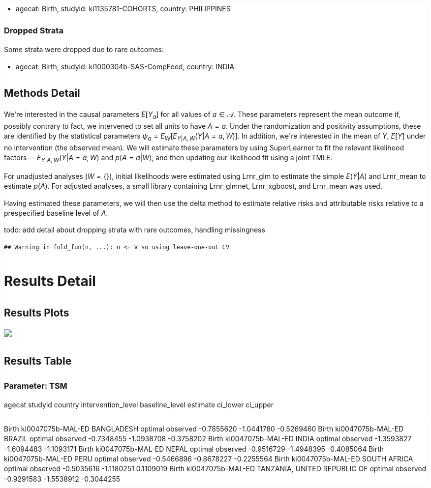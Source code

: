 * agecat: Birth, studyid: ki1135781-COHORTS, country: PHILIPPINES

### Dropped Strata

Some strata were dropped due to rare outcomes:

* agecat: Birth, studyid: ki1000304b-SAS-CompFeed, country: INDIA

## Methods Detail

We're interested in the causal parameters $E[Y_a]$ for all values of $a \in \mathcal{A}$. These parameters represent the mean outcome if, possibly contrary to fact, we intervened to set all units to have $A=a$. Under the randomization and positivity assumptions, these are identified by the statistical parameters $\psi_a=E_W[E_{Y|A,W}(Y|A=a,W)]$.  In addition, we're interested in the mean of $Y$, $E[Y]$ under no intervention (the observed mean). We will estimate these parameters by using SuperLearner to fit the relevant likelihood factors -- $E_{Y|A,W}(Y|A=a,W)$ and $p(A=a|W)$, and then updating our likelihood fit using a joint TMLE.

For unadjusted analyses ($W=\{\}$), initial likelihoods were estimated using Lrnr_glm to estimate the simple $E(Y|A)$ and Lrnr_mean to estimate $p(A)$. For adjusted analyses, a small library containing Lrnr_glmnet, Lrnr_xgboost, and Lrnr_mean was used.

Having estimated these parameters, we will then use the delta method to estimate relative risks and attributable risks relative to a prespecified baseline level of $A$.

todo: add detail about dropping strata with rare outcomes, handling missingness



```
## Warning in fold_fun(n, ...): n <= V so using leave-one-out CV
```




# Results Detail

## Results Plots
![](/tmp/2009bce8-9457-410e-8ed6-b45e35618cc8/fd510591-e53a-4d44-a213-ac8656ecd396/REPORT_files/figure-html/plot_tsm-1.png)




## Results Table

### Parameter: TSM


agecat      studyid                    country                        intervention_level   baseline_level      estimate     ci_lower     ci_upper
----------  -------------------------  -----------------------------  -------------------  ---------------  -----------  -----------  -----------
Birth       ki0047075b-MAL-ED          BANGLADESH                     optimal              observed          -0.7855620   -1.0441780   -0.5269460
Birth       ki0047075b-MAL-ED          BRAZIL                         optimal              observed          -0.7348455   -1.0938708   -0.3758202
Birth       ki0047075b-MAL-ED          INDIA                          optimal              observed          -1.3593827   -1.6094483   -1.1093171
Birth       ki0047075b-MAL-ED          NEPAL                          optimal              observed          -0.9516729   -1.4948395   -0.4085064
Birth       ki0047075b-MAL-ED          PERU                           optimal              observed          -0.5466896   -0.8678227   -0.2255564
Birth       ki0047075b-MAL-ED          SOUTH AFRICA                   optimal              observed          -0.5035616   -1.1180251    0.1109019
Birth       ki0047075b-MAL-ED          TANZANIA, UNITED REPUBLIC OF   optimal              observed          -0.9291583   -1.5538912   -0.3044255